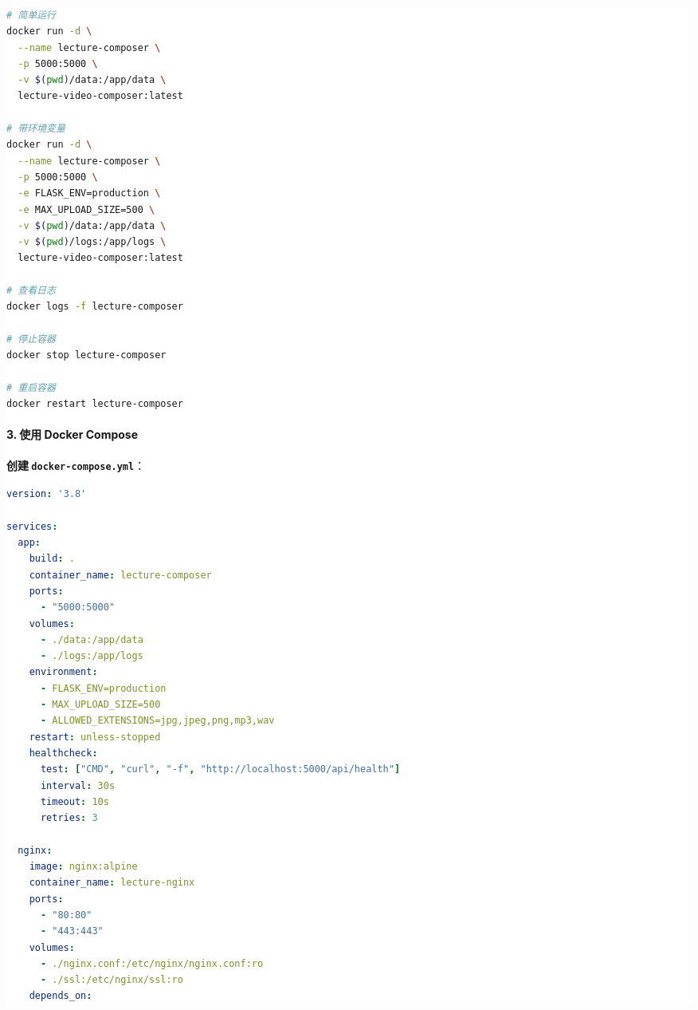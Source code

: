 ```bash
# 简单运行
docker run -d \
  --name lecture-composer \
  -p 5000:5000 \
  -v $(pwd)/data:/app/data \
  lecture-video-composer:latest

# 带环境变量
docker run -d \
  --name lecture-composer \
  -p 5000:5000 \
  -e FLASK_ENV=production \
  -e MAX_UPLOAD_SIZE=500 \
  -v $(pwd)/data:/app/data \
  -v $(pwd)/logs:/app/logs \
  lecture-video-composer:latest

# 查看日志
docker logs -f lecture-composer

# 停止容器
docker stop lecture-composer

# 重启容器
docker restart lecture-composer
```

#### 3. 使用 Docker Compose

**创建 `docker-compose.yml`**：

```yaml
version: '3.8'

services:
  app:
    build: .
    container_name: lecture-composer
    ports:
      - "5000:5000"
    volumes:
      - ./data:/app/data
      - ./logs:/app/logs
    environment:
      - FLASK_ENV=production
      - MAX_UPLOAD_SIZE=500
      - ALLOWED_EXTENSIONS=jpg,jpeg,png,mp3,wav
    restart: unless-stopped
    healthcheck:
      test: ["CMD", "curl", "-f", "http://localhost:5000/api/health"]
      interval: 30s
      timeout: 10s
      retries: 3

  nginx:
    image: nginx:alpine
    container_name: lecture-nginx
    ports:
      - "80:80"
      - "443:443"
    volumes:
      - ./nginx.conf:/etc/nginx/nginx.conf:ro
      - ./ssl:/etc/nginx/ssl:ro
    depends_on:
```